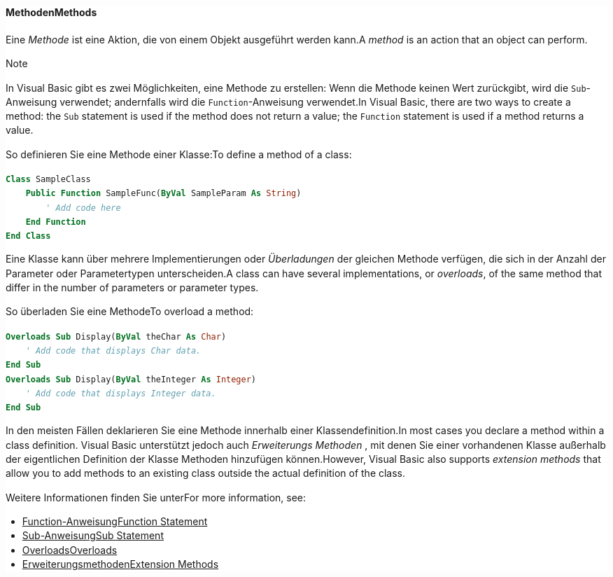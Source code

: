#### <a name="methods"></a><span data-ttu-id="f0ed7-155">Methoden</span><span class="sxs-lookup"><span data-stu-id="f0ed7-155">Methods</span></span>

 <span data-ttu-id="f0ed7-156">Eine *Methode* ist eine Aktion, die von einem Objekt ausgeführt werden kann.</span><span class="sxs-lookup"><span data-stu-id="f0ed7-156">A *method* is an action that an object can perform.</span></span>

> [!NOTE]
> <span data-ttu-id="f0ed7-157">In Visual Basic gibt es zwei Möglichkeiten, eine Methode zu erstellen: Wenn die Methode keinen Wert zurückgibt, wird die `Sub`-Anweisung verwendet; andernfalls wird die `Function`-Anweisung verwendet.</span><span class="sxs-lookup"><span data-stu-id="f0ed7-157">In Visual Basic, there are two ways to create a method: the `Sub` statement is used if the method does not return a value; the `Function` statement is used if a method returns a value.</span></span>

<span data-ttu-id="f0ed7-158">So definieren Sie eine Methode einer Klasse:</span><span class="sxs-lookup"><span data-stu-id="f0ed7-158">To define a method of a class:</span></span>

```vb
Class SampleClass
    Public Function SampleFunc(ByVal SampleParam As String)
        ' Add code here
    End Function
End Class
```

<span data-ttu-id="f0ed7-159">Eine Klasse kann über mehrere Implementierungen oder *Überladungen* der gleichen Methode verfügen, die sich in der Anzahl der Parameter oder Parametertypen unterscheiden.</span><span class="sxs-lookup"><span data-stu-id="f0ed7-159">A class can have several implementations, or *overloads*, of the same method that differ in the number of parameters or parameter types.</span></span>

<span data-ttu-id="f0ed7-160">So überladen Sie eine Methode</span><span class="sxs-lookup"><span data-stu-id="f0ed7-160">To overload a method:</span></span>

```vb
Overloads Sub Display(ByVal theChar As Char)
    ' Add code that displays Char data.
End Sub
Overloads Sub Display(ByVal theInteger As Integer)
    ' Add code that displays Integer data.
End Sub
```

<span data-ttu-id="f0ed7-161">In den meisten Fällen deklarieren Sie eine Methode innerhalb einer Klassendefinition.</span><span class="sxs-lookup"><span data-stu-id="f0ed7-161">In most cases you declare a method within a class definition.</span></span> <span data-ttu-id="f0ed7-162">Visual Basic unterstützt jedoch auch *Erweiterungs Methoden* , mit denen Sie einer vorhandenen Klasse außerhalb der eigentlichen Definition der Klasse Methoden hinzufügen können.</span><span class="sxs-lookup"><span data-stu-id="f0ed7-162">However, Visual Basic also supports *extension methods* that allow you to add methods to an existing class outside the actual definition of the class.</span></span>

<span data-ttu-id="f0ed7-163">Weitere Informationen finden Sie unter</span><span class="sxs-lookup"><span data-stu-id="f0ed7-163">For more information, see:</span></span>

- [<span data-ttu-id="f0ed7-164">Function-Anweisung</span><span class="sxs-lookup"><span data-stu-id="f0ed7-164">Function Statement</span></span>](../../language-reference/statements/function-statement.md)
- [<span data-ttu-id="f0ed7-165">Sub-Anweisung</span><span class="sxs-lookup"><span data-stu-id="f0ed7-165">Sub Statement</span></span>](../../language-reference/statements/sub-statement.md)
- [<span data-ttu-id="f0ed7-166">Overloads</span><span class="sxs-lookup"><span data-stu-id="f0ed7-166">Overloads</span></span>](../../language-reference/modifiers/overloads.md)
- [<span data-ttu-id="f0ed7-167">Erweiterungsmethoden</span><span class="sxs-lookup"><span data-stu-id="f0ed7-167">Extension Methods</span></span>](../language-features/procedures/extension-methods.md)
